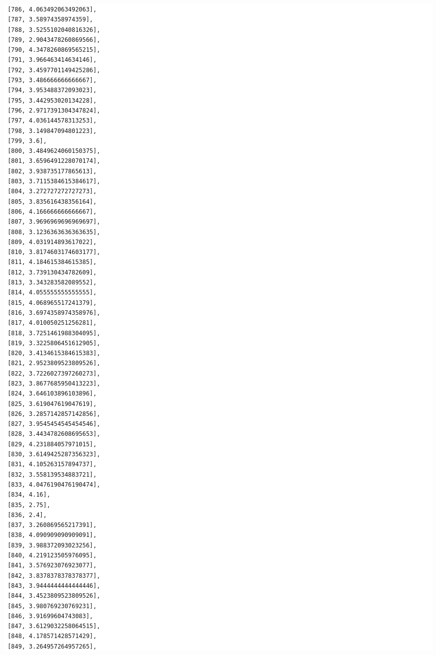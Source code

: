      [786, 4.063492063492063],
     [787, 3.58974358974359],
     [788, 3.5255102040816326],
     [789, 2.9043478260869566],
     [790, 4.3478260869565215],
     [791, 3.966463414634146],
     [792, 3.4597701149425286],
     [793, 3.486666666666667],
     [794, 3.953488372093023],
     [795, 3.442953020134228],
     [796, 2.9717391304347824],
     [797, 4.036144578313253],
     [798, 3.149847094801223],
     [799, 3.6],
     [800, 3.4849624060150375],
     [801, 3.6596491228070174],
     [802, 3.938735177865613],
     [803, 3.7115384615384617],
     [804, 3.272727272727273],
     [805, 3.835616438356164],
     [806, 4.166666666666667],
     [807, 3.9696969696969697],
     [808, 3.1236363636363635],
     [809, 4.031914893617022],
     [810, 3.8174603174603177],
     [811, 4.184615384615385],
     [812, 3.739130434782609],
     [813, 3.343283582089552],
     [814, 4.055555555555555],
     [815, 4.068965517241379],
     [816, 3.6974358974358976],
     [817, 4.010050251256281],
     [818, 3.7251461988304095],
     [819, 3.3225806451612905],
     [820, 3.4134615384615383],
     [821, 2.9523809523809526],
     [822, 3.7226027397260273],
     [823, 3.8677685950413223],
     [824, 3.646103896103896],
     [825, 3.619047619047619],
     [826, 3.2857142857142856],
     [827, 3.9545454545454546],
     [828, 3.4434782608695653],
     [829, 4.231884057971015],
     [830, 3.6149425287356323],
     [831, 4.105263157894737],
     [832, 3.558139534883721],
     [833, 4.0476190476190474],
     [834, 4.16],
     [835, 2.75],
     [836, 2.4],
     [837, 3.260869565217391],
     [838, 4.090909090909091],
     [839, 3.988372093023256],
     [840, 4.219123505976095],
     [841, 3.576923076923077],
     [842, 3.8378378378378377],
     [843, 3.9444444444444446],
     [844, 3.4523809523809526],
     [845, 3.980769230769231],
     [846, 3.91699604743083],
     [847, 3.6129032258064515],
     [848, 4.178571428571429],
     [849, 3.264957264957265],